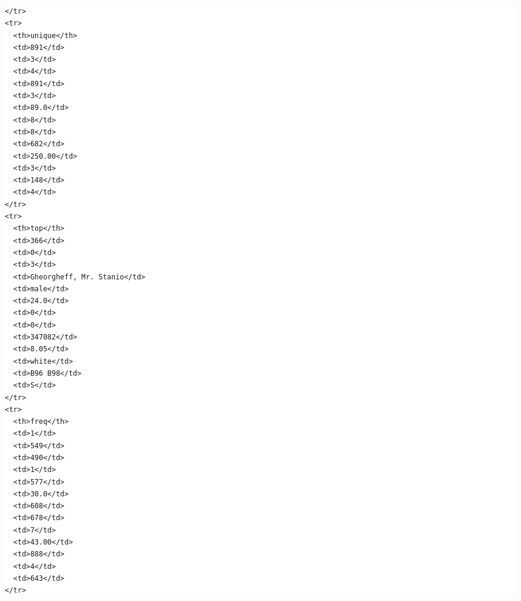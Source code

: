     </tr>
    <tr>
      <th>unique</th>
      <td>891</td>
      <td>3</td>
      <td>4</td>
      <td>891</td>
      <td>3</td>
      <td>89.0</td>
      <td>8</td>
      <td>8</td>
      <td>682</td>
      <td>250.00</td>
      <td>3</td>
      <td>148</td>
      <td>4</td>
    </tr>
    <tr>
      <th>top</th>
      <td>366</td>
      <td>0</td>
      <td>3</td>
      <td>Gheorgheff, Mr. Stanio</td>
      <td>male</td>
      <td>24.0</td>
      <td>0</td>
      <td>0</td>
      <td>347082</td>
      <td>8.05</td>
      <td>white</td>
      <td>B96 B98</td>
      <td>S</td>
    </tr>
    <tr>
      <th>freq</th>
      <td>1</td>
      <td>549</td>
      <td>490</td>
      <td>1</td>
      <td>577</td>
      <td>30.0</td>
      <td>608</td>
      <td>678</td>
      <td>7</td>
      <td>43.00</td>
      <td>888</td>
      <td>4</td>
      <td>643</td>
    </tr>
  </tbody>
</table>
